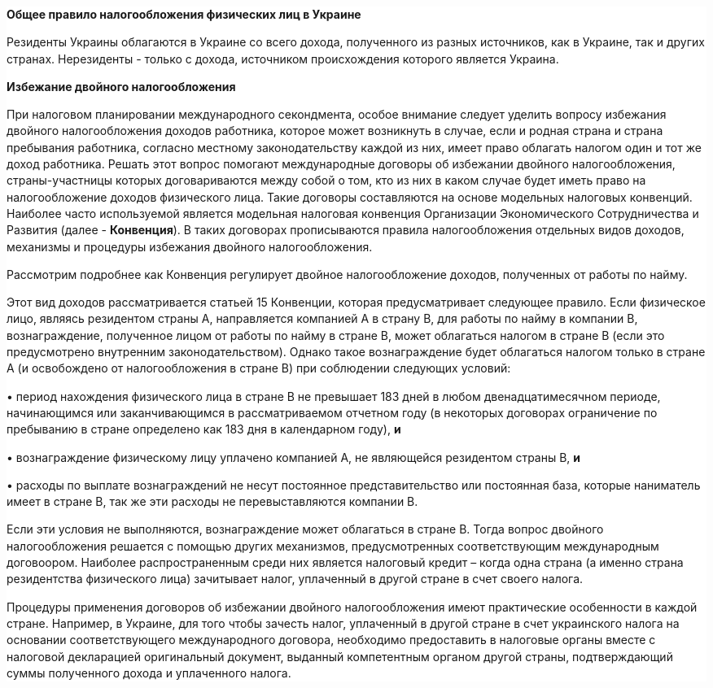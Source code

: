 **Общее правило налогообложения физических лиц в Украине**

Резиденты Украины облагаются в Украине со всего дохода, полученного из разных источников, как в Украине, так и других странах. 
Нерезиденты  - только с дохода, источником происхождения которого является Украина. 

**Избежание двойного налогообложения**

При налоговом планировании международного секондмента, особое внимание следует уделить вопросу избежания двойного налогообложения 
доходов работника, которое может возникнуть в случае, если и родная страна и страна пребывания работника, согласно местному 
законодательству каждой из них, имеет право облагать налогом один и тот же доход работника. Решать этот вопрос помогают  международные
договоры об избежании двойного налогообложения, страны-участницы которых договариваются между собой о том, кто из них в каком случае будет иметь право на налогообложение доходов физического лица. Такие договоры составляются на основе модельных налоговых конвенций. Наиболее часто используемой является модельная налоговая конвенция Организации Экономического Сотрудничества и Развития (далее - **Конвенция**).  В таких договорах прописываются правила налогообложения отдельных видов доходов, механизмы и процедуры избежания двойного налогообложения. 

Рассмотрим подробнее как Конвенция регулирует двойное налогообложение доходов, полученных от работы по найму. 

Этот вид доходов рассматривается статьей 15 Конвенции, которая предусматривает следующее правило. Если физическое лицо, являясь 
резидентом страны А, направляется компанией А в страну В, для работы по найму в компании В, вознаграждение, полученное лицом от работы 
по найму в стране В, может облагаться налогом в стране В (если это предусмотрено внутренним законодательством). Однако такое 
вознаграждение будет облагаться налогом только в стране А (и освобождено от налогообложения в стране В) при соблюдении следующих 
условий:

•	период нахождения физического лица в стране В не превышает 183 дней в любом двенадцатимесячном периоде, начинающимся или 
заканчивающимся в рассматриваемом отчетном году (в некоторых договорах ограничение по пребыванию в стране определено как 183 дня в 
календарном году), **и**

•	вознаграждение физическому лицу уплачено компанией А, не являющейся резидентом страны В, **и**

•	расходы по выплате вознаграждений не несут постоянное представительство или постоянная база, которые наниматель имеет в стране В, 
так же эти расходы не перевыставляются компании В.

Если эти условия не выполняются, вознаграждение может облагаться в стране В. Тогда вопрос двойного налогообложения решается с помощью
других механизмов, предусмотренных соответствующим международным договоором. Наиболее распространенным среди них является налоговый 
кредит – когда одна страна (а именно страна резидентства физического лица) зачитывает налог, уплаченный в другой стране в счет своего 
налога.
 
Процедуры применения договоров об избежании двойного налогообложения имеют практические особенности в каждой стране. Например, в 
Украине, для того чтобы  зачесть налог, уплаченный в другой стране в счет украинского налога на основании соответствующего 
международного договора, необходимо предоставить в налоговые органы вместе с налоговой декларацией оригинальный документ, выданный 
компетентным органом другой страны, подтверждающий суммы полученного дохода и уплаченного налога. 
